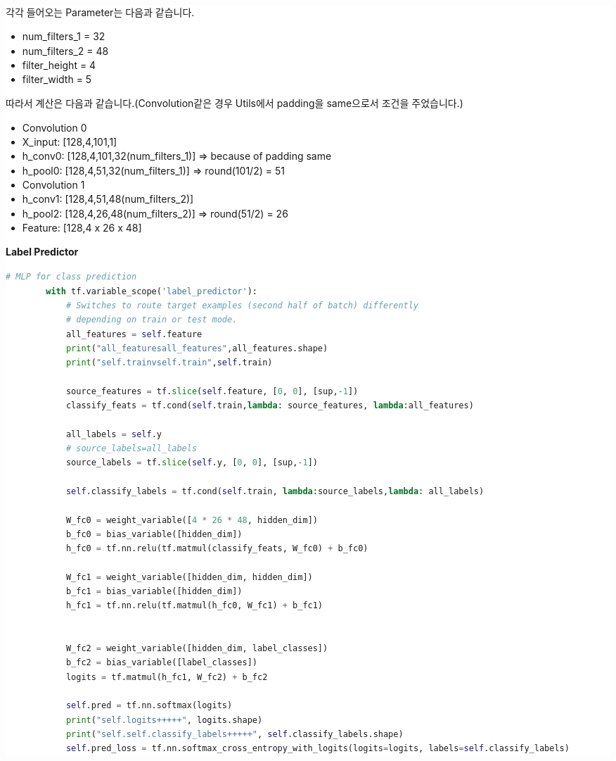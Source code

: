 각각 들어오는 Parameter는 다음과 같습니다.
- num_filters_1 = 32
- num_filters_2 = 48
- filter_height = 4
- filter_width = 5

따라서 계산은 다음과 같습니다.(Convolution같은 경우 Utils에서 padding을 same으로서 조건을 주었습니다.)

- Convolution 0
 - X_input: [128,4,101,1]
 - h_conv0: [128,4,101,32(num_filters_1)] => because of padding same
 - h_pool0: [128,4,51,32(num_filters_1)] => round(101/2) = 51
- Convolution 1
 - h_conv1: [128,4,51,48(num_filters_2)]
 - h_pool2: [128,4,26,48(num_filters_2)] => round(51/2) = 26
- Feature: [128,4 x 26 x 48]

**Label Predictor**  
```python
# MLP for class prediction
        with tf.variable_scope('label_predictor'):
            # Switches to route target examples (second half of batch) differently
            # depending on train or test mode.
            all_features = self.feature
            print("all_featuresall_features",all_features.shape)
            print("self.trainvself.train",self.train)

            source_features = tf.slice(self.feature, [0, 0], [sup,-1])
            classify_feats = tf.cond(self.train,lambda: source_features, lambda:all_features)

            all_labels = self.y
            # source_labels=all_labels
            source_labels = tf.slice(self.y, [0, 0], [sup,-1])

            self.classify_labels = tf.cond(self.train, lambda:source_labels,lambda: all_labels)

            W_fc0 = weight_variable([4 * 26 * 48, hidden_dim])
            b_fc0 = bias_variable([hidden_dim])
            h_fc0 = tf.nn.relu(tf.matmul(classify_feats, W_fc0) + b_fc0)

            W_fc1 = weight_variable([hidden_dim, hidden_dim])
            b_fc1 = bias_variable([hidden_dim])
            h_fc1 = tf.nn.relu(tf.matmul(h_fc0, W_fc1) + b_fc1)


            W_fc2 = weight_variable([hidden_dim, label_classes])
            b_fc2 = bias_variable([label_classes])
            logits = tf.matmul(h_fc1, W_fc2) + b_fc2

            self.pred = tf.nn.softmax(logits)
            print("self.logits+++++", logits.shape)
            print("self.self.classify_labels+++++", self.classify_labels.shape)
            self.pred_loss = tf.nn.softmax_cross_entropy_with_logits(logits=logits, labels=self.classify_labels)
```
